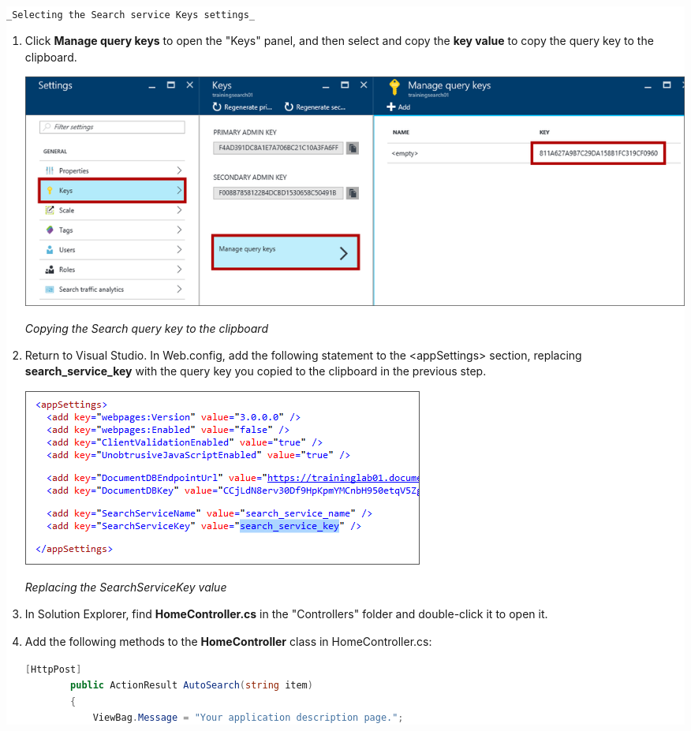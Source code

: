     _Selecting the Search service Keys settings_

1.	Click **Manage query keys** to open the "Keys" panel, and then select and copy the **<empty> key value** to copy the query key to the clipboard. 


    ![Copying the Search query key to the clipboard](Images/portal-copy-search-query-key.png)

    _Copying the Search query key to the clipboard_


1.	Return to Visual Studio. In Web.config, add the following statement to the \<appSettings\> section, replacing **search_service_key** with the query key you copied to the clipboard in the previous step.
	
    ![Replacing the SearchServiceKey value](Images/vs-highlight-searchservice-key.png)

    _Replacing the SearchServiceKey value_

1.	In Solution Explorer, find **HomeController.cs** in the "Controllers" folder and double-click it to open it.

1.	Add the following methods to the **HomeController** class in HomeController.cs:
	
	```C#
	[HttpPost]
	        public ActionResult AutoSearch(string item)
	        {
	            ViewBag.Message = "Your application description page.";
	